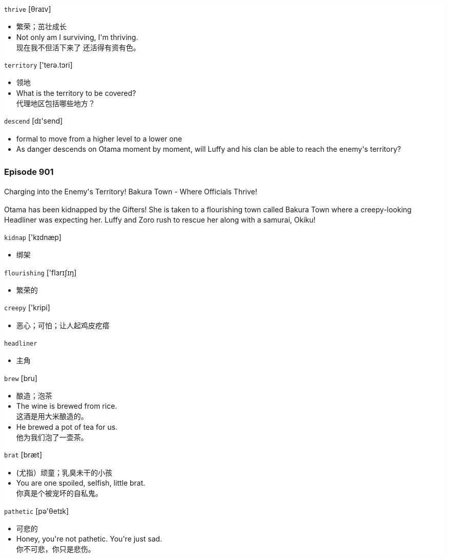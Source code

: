  
`thrive` [θraɪv] 
- 繁荣；茁壮成长
- Not only am I surviving, I'm thriving.   
  现在我不但活下来了 还活得有资有色。


`territory` ['terə.tɔri] 
- 领地
- What is the territory to be covered?   
  代理地区包括哪些地方？


`descend` [dɪ'send]
- formal to move from a higher level to a lower one
- As danger descends on Otama moment by moment, will Luffy and his clan be able to reach the enemy's territory?


### Episode 901

Charging into the Enemy's Territory! Bakura Town - Where Officials Thrive!

Otama has been kidnapped by the Gifters! She is taken to a flourishing town called Bakura Town where a creepy-looking Headliner was expecting her. Luffy and Zoro rush to rescue her along with a samurai, Okiku!


`kidnap` ['kɪdnæp] 
- 绑架

`flourishing` ['flɜrɪʃɪŋ] 
- 繁荣的

`creepy` ['kripi] 
- 恶心；可怕；让人起鸡皮疙瘩

`headliner`
- 主角

`brew` [bru]
- 酿造；泡茶
- The wine is brewed from rice.   
  这酒是用大米酿造的。
- He brewed a pot of tea for us.  
  他为我们泡了一壶茶。


`brat` [bræt] 
- (尤指）顽童；乳臭未干的小孩
- You are one spoiled, selfish, little brat.  
  你真是个被宠坏的自私鬼。


`pathetic` [pə'θetɪk] 
- 可悲的
- Honey, you're not pathetic. You're just sad.  
  你不可悲，你只是悲伤。
